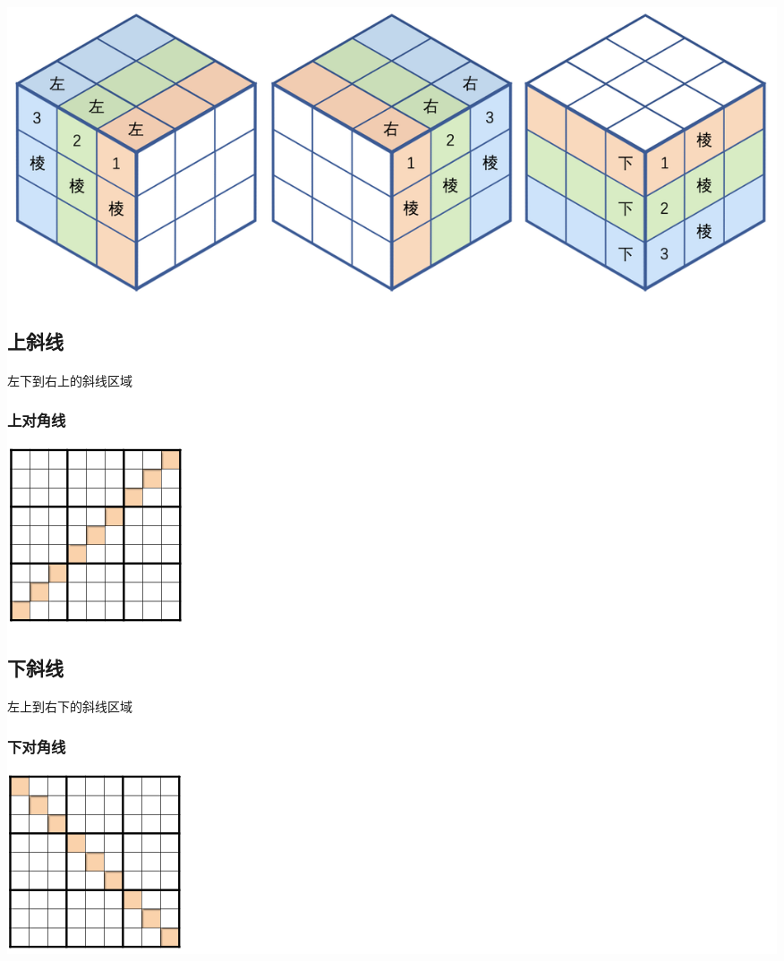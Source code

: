 ![编号棱](../images/position/魔方/编号棱.png)

## 上斜线

左下到右上的斜线区域

### 上对角线

![上对角线](../images/position/上对角线.png)

## 下斜线

左上到右下的斜线区域

### 下对角线

![下对角线](../images/position/下对角线.png)
